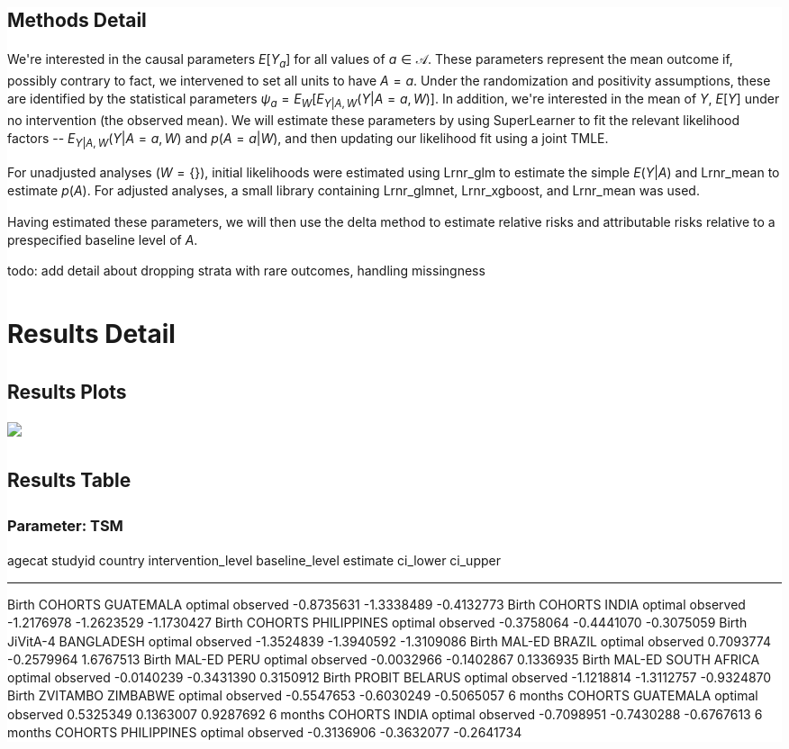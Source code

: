 ## Methods Detail

We're interested in the causal parameters $E[Y_a]$ for all values of $a \in \mathcal{A}$. These parameters represent the mean outcome if, possibly contrary to fact, we intervened to set all units to have $A=a$. Under the randomization and positivity assumptions, these are identified by the statistical parameters $\psi_a=E_W[E_{Y|A,W}(Y|A=a,W)]$.  In addition, we're interested in the mean of $Y$, $E[Y]$ under no intervention (the observed mean). We will estimate these parameters by using SuperLearner to fit the relevant likelihood factors -- $E_{Y|A,W}(Y|A=a,W)$ and $p(A=a|W)$, and then updating our likelihood fit using a joint TMLE.

For unadjusted analyses ($W=\{\}$), initial likelihoods were estimated using Lrnr_glm to estimate the simple $E(Y|A)$ and Lrnr_mean to estimate $p(A)$. For adjusted analyses, a small library containing Lrnr_glmnet, Lrnr_xgboost, and Lrnr_mean was used.

Having estimated these parameters, we will then use the delta method to estimate relative risks and attributable risks relative to a prespecified baseline level of $A$.

todo: add detail about dropping strata with rare outcomes, handling missingness







# Results Detail

## Results Plots
![](/tmp/d42d35c4-11ee-479e-82fc-989c5f7e347b/d6902df2-e2de-43c7-aeb6-c426f46764e6/REPORT_files/figure-html/plot_tsm-1.png)




## Results Table

### Parameter: TSM


agecat      studyid          country                        intervention_level   baseline_level      estimate     ci_lower     ci_upper
----------  ---------------  -----------------------------  -------------------  ---------------  -----------  -----------  -----------
Birth       COHORTS          GUATEMALA                      optimal              observed          -0.8735631   -1.3338489   -0.4132773
Birth       COHORTS          INDIA                          optimal              observed          -1.2176978   -1.2623529   -1.1730427
Birth       COHORTS          PHILIPPINES                    optimal              observed          -0.3758064   -0.4441070   -0.3075059
Birth       JiVitA-4         BANGLADESH                     optimal              observed          -1.3524839   -1.3940592   -1.3109086
Birth       MAL-ED           BRAZIL                         optimal              observed           0.7093774   -0.2579964    1.6767513
Birth       MAL-ED           PERU                           optimal              observed          -0.0032966   -0.1402867    0.1336935
Birth       MAL-ED           SOUTH AFRICA                   optimal              observed          -0.0140239   -0.3431390    0.3150912
Birth       PROBIT           BELARUS                        optimal              observed          -1.1218814   -1.3112757   -0.9324870
Birth       ZVITAMBO         ZIMBABWE                       optimal              observed          -0.5547653   -0.6030249   -0.5065057
6 months    COHORTS          GUATEMALA                      optimal              observed           0.5325349    0.1363007    0.9287692
6 months    COHORTS          INDIA                          optimal              observed          -0.7098951   -0.7430288   -0.6767613
6 months    COHORTS          PHILIPPINES                    optimal              observed          -0.3136906   -0.3632077   -0.2641734